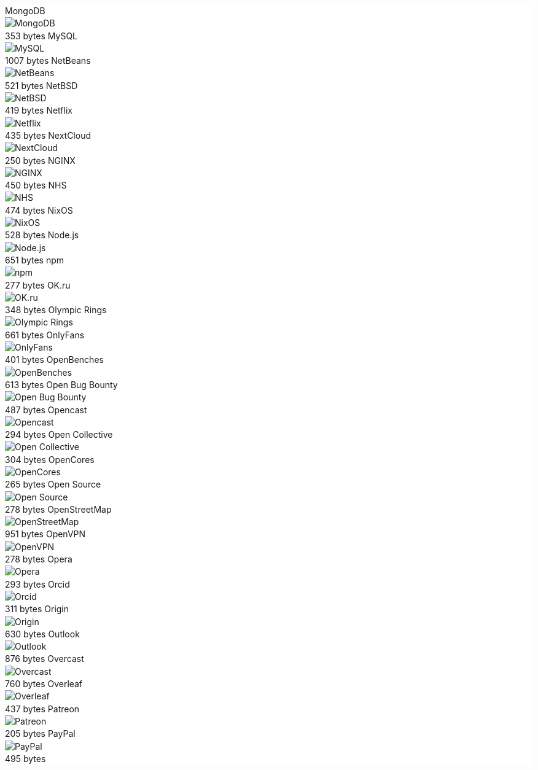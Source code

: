 <tr>
<td>MongoDB<br><img src="images/svg/mongodb.svg" width="100" title="MongoDB"><br>353 bytes</td>
<td>MySQL<br><img src="images/svg/mysql.svg" width="100" title="MySQL"><br>1007 bytes</td>
<td>NetBeans<br><img src="images/svg/netbeans.svg" width="100" title="NetBeans"><br>521 bytes</td>
<td>NetBSD<br><img src="images/svg/netbsd.svg" width="100" title="NetBSD"><br>419 bytes</td>
<td>Netflix<br><img src="images/svg/netflix.svg" width="100" title="Netflix"><br>435 bytes</td>
<td>NextCloud<br><img src="images/svg/nextcloud.svg" width="100" title="NextCloud"><br>250 bytes</td>
</tr>

<tr>
<td>NGINX<br><img src="images/svg/nginx.svg" width="100" title="NGINX"><br>450 bytes</td>
<td>NHS<br><img src="images/svg/nhs.svg" width="100" title="NHS"><br>474 bytes</td>
<td>NixOS<br><img src="images/svg/nixos.svg" width="100" title="NixOS"><br>528 bytes</td>
<td>Node.js<br><img src="images/svg/nodejs.svg" width="100" title="Node.js"><br>651 bytes</td>
<td>npm<br><img src="images/svg/npm.svg" width="100" title="npm"><br>277 bytes</td>
<td>OK.ru<br><img src="images/svg/ok.svg" width="100" title="OK.ru"><br>348 bytes</td>
</tr>

<tr>
<td>Olympic Rings<br><img src="images/svg/olympics.svg" width="100" title="Olympic Rings"><br>661 bytes</td>
<td>OnlyFans<br><img src="images/svg/onlyfans.svg" width="100" title="OnlyFans"><br>401 bytes</td>
<td>OpenBenches<br><img src="images/svg/openbenches.svg" width="100" title="OpenBenches"><br>613 bytes</td>
<td>Open Bug Bounty<br><img src="images/svg/openbugbounty.svg" width="100" title="Open Bug Bounty"><br>487 bytes</td>
<td>Opencast<br><img src="images/svg/opencast.svg" width="100" title="Opencast"><br>294 bytes</td>
<td>Open Collective<br><img src="images/svg/opencollective.svg" width="100" title="Open Collective"><br>304 bytes</td>
</tr>

<tr>
<td>OpenCores<br><img src="images/svg/opencores.svg" width="100" title="OpenCores"><br>265 bytes</td>
<td>Open Source<br><img src="images/svg/opensource.svg" width="100" title="Open Source"><br>278 bytes</td>
<td>OpenStreetMap<br><img src="images/svg/openstreetmap.svg" width="100" title="OpenStreetMap"><br>951 bytes</td>
<td>OpenVPN<br><img src="images/svg/openvpn.svg" width="100" title="OpenVPN"><br>278 bytes</td>
<td>Opera<br><img src="images/svg/opera.svg" width="100" title="Opera"><br>293 bytes</td>
<td>Orcid<br><img src="images/svg/orcid.svg" width="100" title="Orcid"><br>311 bytes</td>
</tr>

<tr>
<td>Origin<br><img src="images/svg/origin.svg" width="100" title="Origin"><br>630 bytes</td>
<td>Outlook<br><img src="images/svg/outlook.svg" width="100" title="Outlook"><br>876 bytes</td>
<td>Overcast<br><img src="images/svg/overcast.svg" width="100" title="Overcast"><br>760 bytes</td>
<td>Overleaf<br><img src="images/svg/overleaf.svg" width="100" title="Overleaf"><br>437 bytes</td>
<td>Patreon<br><img src="images/svg/patreon.svg" width="100" title="Patreon"><br>205 bytes</td>
<td>PayPal<br><img src="images/svg/paypal.svg" width="100" title="PayPal"><br>495 bytes</td>
</tr>
